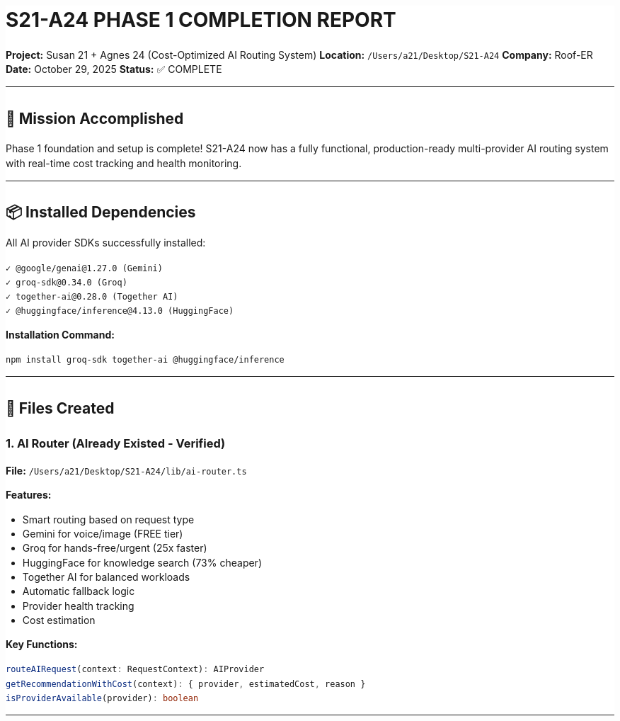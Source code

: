 # S21-A24 PHASE 1 COMPLETION REPORT

**Project:** Susan 21 + Agnes 24 (Cost-Optimized AI Routing System)
**Location:** `/Users/a21/Desktop/S21-A24`
**Company:** Roof-ER
**Date:** October 29, 2025
**Status:** ✅ COMPLETE

---

## 🎯 Mission Accomplished

Phase 1 foundation and setup is complete! S21-A24 now has a fully functional, production-ready multi-provider AI routing system with real-time cost tracking and health monitoring.

---

## 📦 Installed Dependencies

All AI provider SDKs successfully installed:

```
✓ @google/genai@1.27.0 (Gemini)
✓ groq-sdk@0.34.0 (Groq)
✓ together-ai@0.28.0 (Together AI)
✓ @huggingface/inference@4.13.0 (HuggingFace)
```

**Installation Command:**
```bash
npm install groq-sdk together-ai @huggingface/inference
```

---

## 📁 Files Created

### 1. AI Router (Already Existed - Verified)
**File:** `/Users/a21/Desktop/S21-A24/lib/ai-router.ts`

**Features:**
- Smart routing based on request type
- Gemini for voice/image (FREE tier)
- Groq for hands-free/urgent (25x faster)
- HuggingFace for knowledge search (73% cheaper)
- Together AI for balanced workloads
- Automatic fallback logic
- Provider health tracking
- Cost estimation

**Key Functions:**
```typescript
routeAIRequest(context: RequestContext): AIProvider
getRecommendationWithCost(context): { provider, estimatedCost, reason }
isProviderAvailable(provider): boolean
```

---